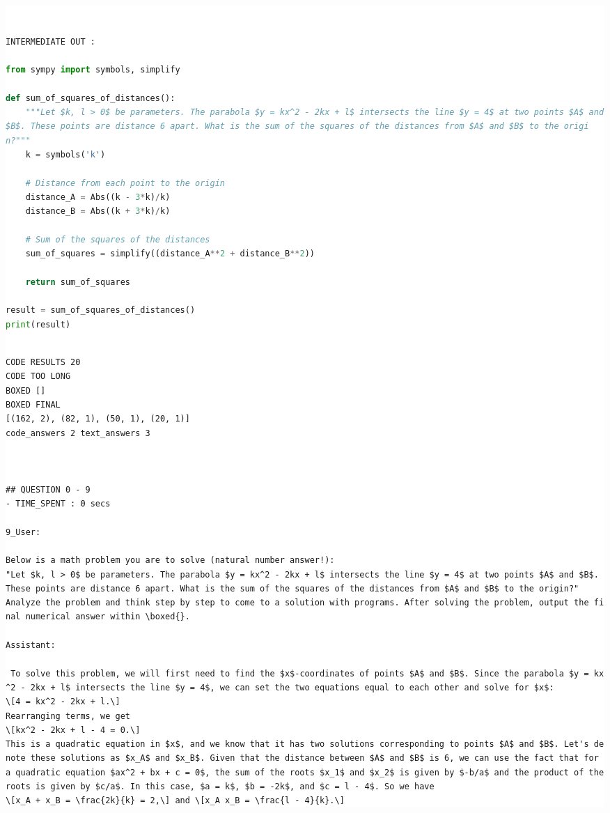 ```python


INTERMEDIATE OUT :

from sympy import symbols, simplify

def sum_of_squares_of_distances():
    """Let $k, l > 0$ be parameters. The parabola $y = kx^2 - 2kx + l$ intersects the line $y = 4$ at two points $A$ and $B$. These points are distance 6 apart. What is the sum of the squares of the distances from $A$ and $B$ to the origin?"""
    k = symbols('k')

    # Distance from each point to the origin
    distance_A = Abs((k - 3*k)/k)
    distance_B = Abs((k + 3*k)/k)

    # Sum of the squares of the distances
    sum_of_squares = simplify((distance_A**2 + distance_B**2))

    return sum_of_squares

result = sum_of_squares_of_distances()
print(result)
````
```output

CODE RESULTS 20
CODE TOO LONG
BOXED []
BOXED FINAL 
[(162, 2), (82, 1), (50, 1), (20, 1)]
code_answers 2 text_answers 3



## QUESTION 0 - 9 
- TIME_SPENT : 0 secs

9_User:

Below is a math problem you are to solve (natural number answer!):
"Let $k, l > 0$ be parameters. The parabola $y = kx^2 - 2kx + l$ intersects the line $y = 4$ at two points $A$ and $B$. These points are distance 6 apart. What is the sum of the squares of the distances from $A$ and $B$ to the origin?"
Analyze the problem and think step by step to come to a solution with programs. After solving the problem, output the final numerical answer within \boxed{}.

Assistant:

 To solve this problem, we will first need to find the $x$-coordinates of points $A$ and $B$. Since the parabola $y = kx^2 - 2kx + l$ intersects the line $y = 4$, we can set the two equations equal to each other and solve for $x$:
\[4 = kx^2 - 2kx + l.\]
Rearranging terms, we get
\[kx^2 - 2kx + l - 4 = 0.\]
This is a quadratic equation in $x$, and we know that it has two solutions corresponding to points $A$ and $B$. Let's denote these solutions as $x_A$ and $x_B$. Given that the distance between $A$ and $B$ is 6, we can use the fact that for a quadratic equation $ax^2 + bx + c = 0$, the sum of the roots $x_1$ and $x_2$ is given by $-b/a$ and the product of the roots is given by $c/a$. In this case, $a = k$, $b = -2k$, and $c = l - 4$. So we have
\[x_A + x_B = \frac{2k}{k} = 2,\] and \[x_A x_B = \frac{l - 4}{k}.\]
```